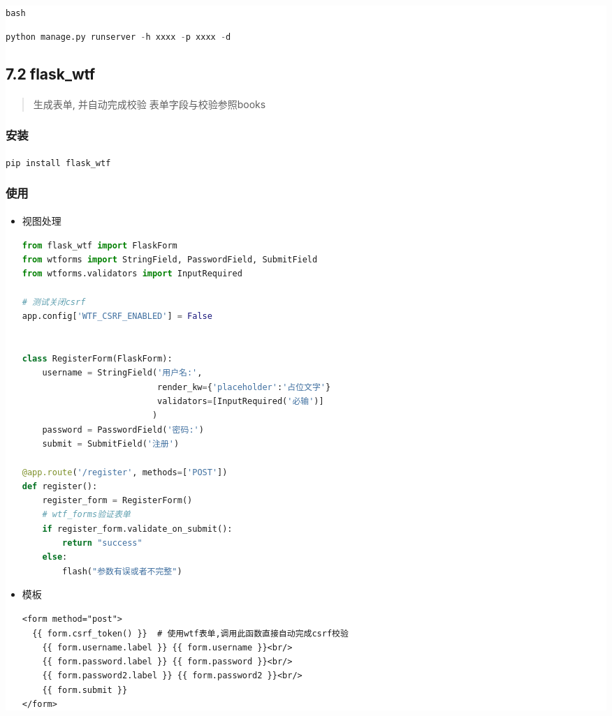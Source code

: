 `bash`

```python
python manage.py runserver -h xxxx -p xxxx -d
```

## 7.2 flask_wtf

> 生成表单, 并自动完成校验 表单字段与校验参照books

### 安装

```bash
pip install flask_wtf
```

### 使用

- 视图处理

  ```python
  from flask_wtf import FlaskForm
  from wtforms import StringField, PasswordField, SubmitField
  from wtforms.validators import InputRequired
  
  # 测试关闭csrf
  app.config['WTF_CSRF_ENABLED'] = False
  
  
  class RegisterForm(FlaskForm):
      username = StringField('用户名:', 
                             render_kw={'placeholder':'占位文字'}
                             validators=[InputRequired('必输')]
                            )
      password = PasswordField('密码:')
      submit = SubmitField('注册')
      
  @app.route('/register', methods=['POST'])
  def register():
      register_form = RegisterForm()
      # wtf_forms验证表单
      if register_form.validate_on_submit():
          return "success"
      else:
          flash("参数有误或者不完整")
  ```

- 模板

  ```jinja2
  <form method="post">
  	{{ form.csrf_token() }}  # 使用wtf表单,调用此函数直接自动完成csrf校验
      {{ form.username.label }} {{ form.username }}<br/>
      {{ form.password.label }} {{ form.password }}<br/>
      {{ form.password2.label }} {{ form.password2 }}<br/>
      {{ form.submit }}
  </form>
  ```
